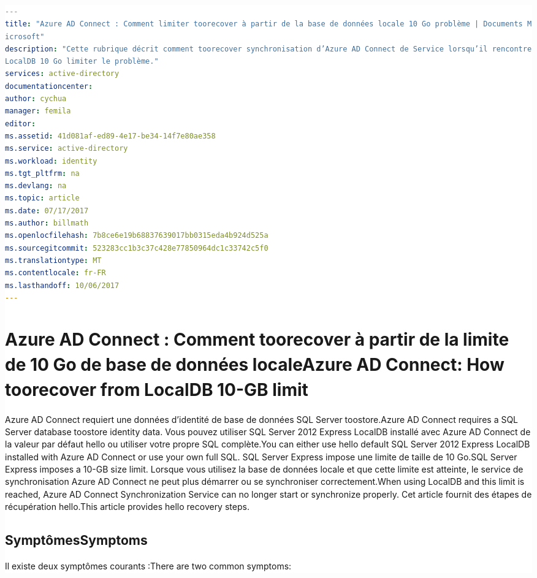 ```yaml
---
title: "Azure AD Connect : Comment limiter toorecover à partir de la base de données locale 10 Go problème | Documents Microsoft"
description: "Cette rubrique décrit comment toorecover synchronisation d’Azure AD Connect de Service lorsqu’il rencontre LocalDB 10 Go limiter le problème."
services: active-directory
documentationcenter: 
author: cychua
manager: femila
editor: 
ms.assetid: 41d081af-ed89-4e17-be34-14f7e80ae358
ms.service: active-directory
ms.workload: identity
ms.tgt_pltfrm: na
ms.devlang: na
ms.topic: article
ms.date: 07/17/2017
ms.author: billmath
ms.openlocfilehash: 7b8ce6e19b68837639017bb0315eda4b924d525a
ms.sourcegitcommit: 523283cc1b3c37c428e77850964dc1c33742c5f0
ms.translationtype: MT
ms.contentlocale: fr-FR
ms.lasthandoff: 10/06/2017
---
```

# <a name="azure-ad-connect-how-toorecover-from-localdb-10-gb-limit"></a><span data-ttu-id="aada9-103">Azure AD Connect : Comment toorecover à partir de la limite de 10 Go de base de données locale</span><span class="sxs-lookup"><span data-stu-id="aada9-103">Azure AD Connect: How toorecover from LocalDB 10-GB limit</span></span>
<span data-ttu-id="aada9-104">Azure AD Connect requiert une données d’identité de base de données SQL Server toostore.</span><span class="sxs-lookup"><span data-stu-id="aada9-104">Azure AD Connect requires a SQL Server database toostore identity data.</span></span> <span data-ttu-id="aada9-105">Vous pouvez utiliser SQL Server 2012 Express LocalDB installé avec Azure AD Connect de la valeur par défaut hello ou utiliser votre propre SQL complète.</span><span class="sxs-lookup"><span data-stu-id="aada9-105">You can either use hello default SQL Server 2012 Express LocalDB installed with Azure AD Connect or use your own full SQL.</span></span> <span data-ttu-id="aada9-106">SQL Server Express impose une limite de taille de 10 Go.</span><span class="sxs-lookup"><span data-stu-id="aada9-106">SQL Server Express imposes a 10-GB size limit.</span></span> <span data-ttu-id="aada9-107">Lorsque vous utilisez la base de données locale et que cette limite est atteinte, le service de synchronisation Azure AD Connect ne peut plus démarrer ou se synchroniser correctement.</span><span class="sxs-lookup"><span data-stu-id="aada9-107">When using LocalDB and this limit is reached, Azure AD Connect Synchronization Service can no longer start or synchronize properly.</span></span> <span data-ttu-id="aada9-108">Cet article fournit des étapes de récupération hello.</span><span class="sxs-lookup"><span data-stu-id="aada9-108">This article provides hello recovery steps.</span></span>

## <a name="symptoms"></a><span data-ttu-id="aada9-109">Symptômes</span><span class="sxs-lookup"><span data-stu-id="aada9-109">Symptoms</span></span>
<span data-ttu-id="aada9-110">Il existe deux symptômes courants :</span><span class="sxs-lookup"><span data-stu-id="aada9-110">There are two common symptoms:</span></span>
